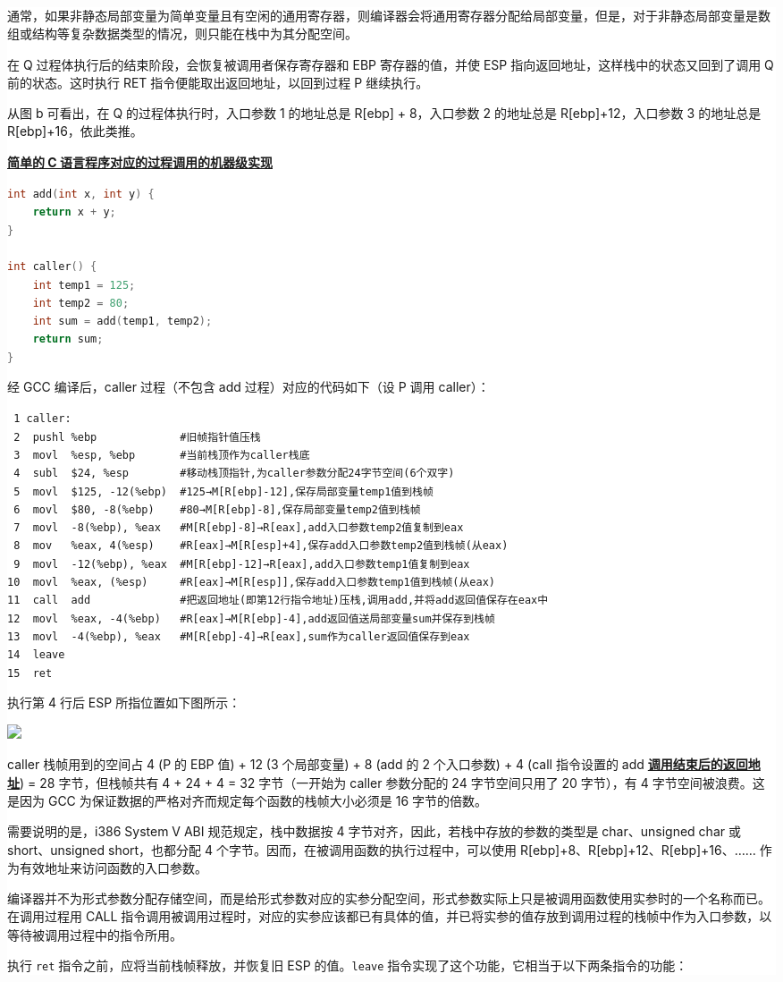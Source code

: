    通常，如果非静态局部变量为简单变量且有空闲的通用寄存器，则编译器会将通用寄存器分配给局部变量，但是，对于非静态局部变量是数组或结构等复杂数据类型的情况，则只能在栈中为其分配空间。

在 Q 过程体执行后的结束阶段，会恢复被调用者保存寄存器和 EBP 寄存器的值，并使 ESP 指向返回地址，这样栈中的状态又回到了调用 Q 前的状态。这时执行 RET 指令便能取出返回地址，以回到过程 P 继续执行。

从图 b 可看出，在 Q 的过程体执行时，入口参数 1 的地址总是 R[ebp] + 8，入口参数 2 的地址总是 R[ebp]+12，入口参数 3 的地址总是 R[ebp]+16，依此类推。

**<u>简单的 C 语言程序对应的过程调用的机器级实现</u>**

```c
int add(int x, int y) {
    return x + y;
}

int caller() {
    int temp1 = 125;
    int temp2 = 80;
    int sum = add(temp1, temp2);
    return sum;
}
```

经 GCC 编译后，caller 过程（不包含 add 过程）对应的代码如下（设 P 调用 caller）：

```assembly
 1 caller:
 2  pushl %ebp             #旧帧指针值压栈
 3  movl  %esp, %ebp       #当前栈顶作为caller栈底
 4  subl  $24, %esp        #移动栈顶指针,为caller参数分配24字节空间(6个双字)
 5  movl  $125, -12(%ebp)  #125→M[R[ebp]-12],保存局部变量temp1值到栈帧
 6  movl  $80, -8(%ebp)    #80→M[R[ebp]-8],保存局部变量temp2值到栈帧
 7  movl  -8(%ebp), %eax   #M[R[ebp]-8]→R[eax],add入口参数temp2值复制到eax
 8  mov   %eax, 4(%esp)    #R[eax]→M[R[esp]+4],保存add入口参数temp2值到栈帧(从eax)
 9  movl  -12(%ebp), %eax  #M[R[ebp]-12]→R[eax],add入口参数temp1值复制到eax
10  movl  %eax, (%esp)     #R[eax]→M[R[esp]],保存add入口参数temp1值到栈帧(从eax)
11  call  add              #把返回地址(即第12行指令地址)压栈,调用add,并将add返回值保存在eax中
12  movl  %eax, -4(%ebp)   #R[eax]→M[R[ebp]-4],add返回值送局部变量sum并保存到栈帧
13  movl  -4(%ebp), %eax   #M[R[ebp]-4]→R[eax],sum作为caller返回值保存到eax
14  leave
15  ret
```

执行第 4 行后 ESP 所指位置如下图所示：

<div align=left><img src="https://pic-zerooo.oss-cn-beijing.aliyuncs.com/ungee/image-20231108155526835.png" width="400px"/></dev>

caller 栈帧用到的空间占 4 (P 的 EBP 值) + 12 (3 个局部变量) + 8 (add 的 2 个入口参数) + 4 (call 指令设置的 add **<u>调用结束后的返回地址</u>**) = 28 字节，但栈帧共有 4 + 24 + 4 = 32 字节（一开始为 caller 参数分配的 24 字节空间只用了 20 字节），有 4 字节空间被浪费。这是因为 GCC 为保证数据的严格对齐而规定每个函数的栈帧大小必须是 16 字节的倍数。

需要说明的是，i386 System V ABI 规范规定，栈中数据按 4 字节对齐，因此，若栈中存放的参数的类型是 char、unsigned char 或 short、unsigned short，也都分配 4 个字节。因而，在被调用函数的执行过程中，可以使用 R[ebp]+8、R[ebp]+12、R[ebp]+16、…… 作为有效地址来访问函数的入口参数。

编译器并不为形式参数分配存储空间，而是给形式参数对应的实参分配空间，形式参数实际上只是被调用函数使用实参时的一个名称而已。在调用过程用 CALL 指令调用被调用过程时，对应的实参应该都已有具体的值，并已将实参的值存放到调用过程的栈帧中作为入口参数，以等待被调用过程中的指令所用。

执行 `ret` 指令之前，应将当前栈帧释放，并恢复旧 ESP 的值。`leave` 指令实现了这个功能，它相当于以下两条指令的功能：
